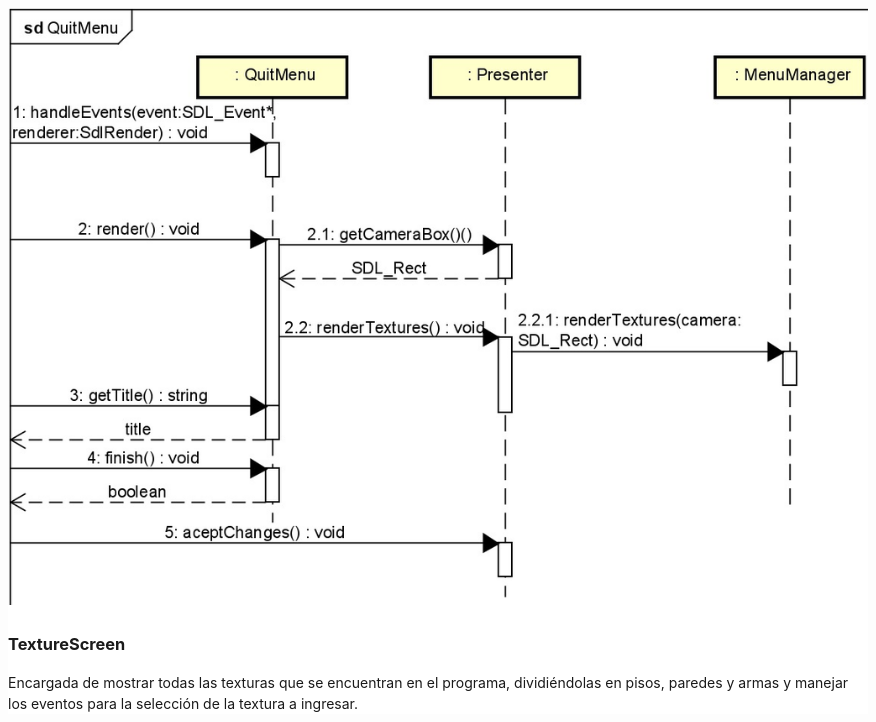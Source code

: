 <img src='img/SequenceDiagramQuitMenu.jpeg?raw=true'>

### TextureScreen
Encargada de mostrar todas las texturas que se encuentran en el programa, dividiéndolas en pisos, paredes y armas y manejar los eventos para la selección de la textura a ingresar.
